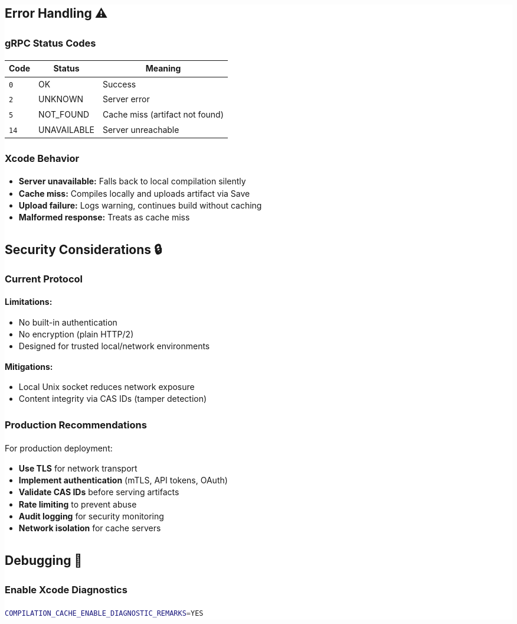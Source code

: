## Error Handling ⚠️

### gRPC Status Codes

| Code | Status        | Meaning                      |
| ---- | ------------- | ---------------------------- |
| `0`  | OK            | Success                      |
| `2`  | UNKNOWN       | Server error                 |
| `5`  | NOT_FOUND     | Cache miss (artifact not found) |
| `14` | UNAVAILABLE   | Server unreachable           |

### Xcode Behavior

- **Server unavailable:** Falls back to local compilation silently
- **Cache miss:** Compiles locally and uploads artifact via Save
- **Upload failure:** Logs warning, continues build without caching
- **Malformed response:** Treats as cache miss

## Security Considerations 🔒

### Current Protocol

**Limitations:**
- No built-in authentication
- No encryption (plain HTTP/2)
- Designed for trusted local/network environments

**Mitigations:**
- Local Unix socket reduces network exposure
- Content integrity via CAS IDs (tamper detection)

### Production Recommendations

For production deployment:

- **Use TLS** for network transport
- **Implement authentication** (mTLS, API tokens, OAuth)
- **Validate CAS IDs** before serving artifacts
- **Rate limiting** to prevent abuse
- **Audit logging** for security monitoring
- **Network isolation** for cache servers

## Debugging 🐛

### Enable Xcode Diagnostics

```bash
COMPILATION_CACHE_ENABLE_DIAGNOSTIC_REMARKS=YES
```
